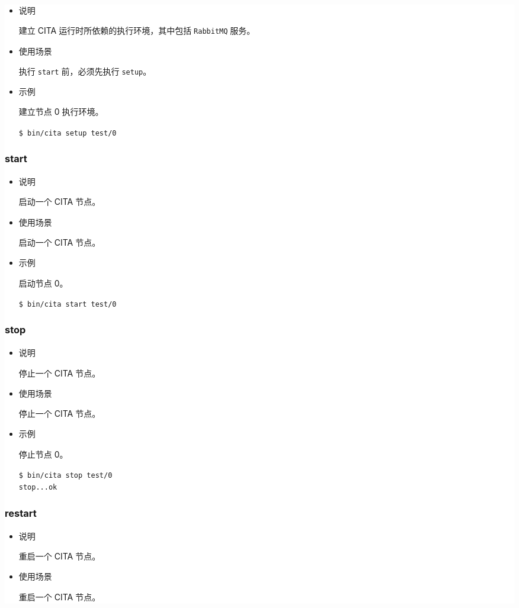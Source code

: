 * 说明

  建立 CITA 运行时所依赖的执行环境，其中包括 `RabbitMQ` 服务。

* 使用场景

  执行 `start` 前，必须先执行 `setup`。

* 示例

  建立节点 0 执行环境。

  ```shell
  $ bin/cita setup test/0
  ```

### start

* 说明

  启动一个 CITA 节点。

* 使用场景

  启动一个 CITA 节点。

* 示例

  启动节点 0。

  ```shell
  $ bin/cita start test/0
  ```

### stop

* 说明

  停止一个 CITA 节点。

* 使用场景

  停止一个 CITA 节点。

* 示例

  停止节点 0。

  ```shell
  $ bin/cita stop test/0
  stop...ok
  ```

### restart

* 说明

  重启一个 CITA 节点。

* 使用场景

  重启一个 CITA 节点。
